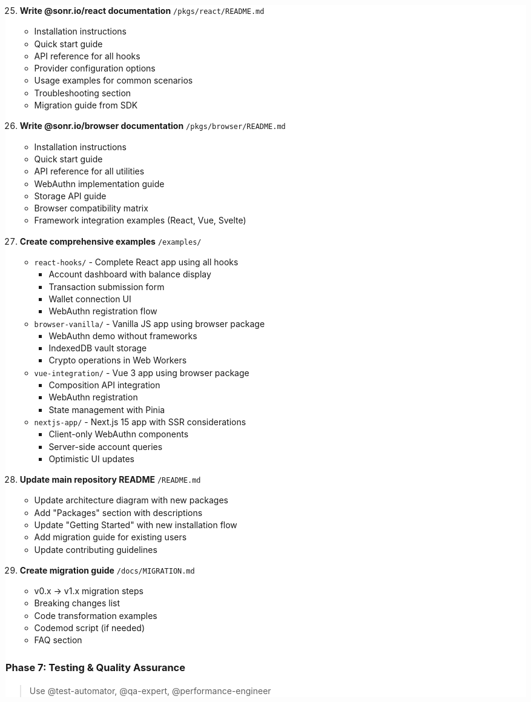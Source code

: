 25. **Write @sonr.io/react documentation** `/pkgs/react/README.md`
    - Installation instructions
    - Quick start guide
    - API reference for all hooks
    - Provider configuration options
    - Usage examples for common scenarios
    - Troubleshooting section
    - Migration guide from SDK

26. **Write @sonr.io/browser documentation** `/pkgs/browser/README.md`
    - Installation instructions
    - Quick start guide
    - API reference for all utilities
    - WebAuthn implementation guide
    - Storage API guide
    - Browser compatibility matrix
    - Framework integration examples (React, Vue, Svelte)

27. **Create comprehensive examples** `/examples/`
    - `react-hooks/` - Complete React app using all hooks
      - Account dashboard with balance display
      - Transaction submission form
      - Wallet connection UI
      - WebAuthn registration flow
    - `browser-vanilla/` - Vanilla JS app using browser package
      - WebAuthn demo without frameworks
      - IndexedDB vault storage
      - Crypto operations in Web Workers
    - `vue-integration/` - Vue 3 app using browser package
      - Composition API integration
      - WebAuthn registration
      - State management with Pinia
    - `nextjs-app/` - Next.js 15 app with SSR considerations
      - Client-only WebAuthn components
      - Server-side account queries
      - Optimistic UI updates

28. **Update main repository README** `/README.md`
    - Update architecture diagram with new packages
    - Add "Packages" section with descriptions
    - Update "Getting Started" with new installation flow
    - Add migration guide for existing users
    - Update contributing guidelines

29. **Create migration guide** `/docs/MIGRATION.md`
    - v0.x → v1.x migration steps
    - Breaking changes list
    - Code transformation examples
    - Codemod script (if needed)
    - FAQ section

### Phase 7: Testing & Quality Assurance
> Use @test-automator, @qa-expert, @performance-engineer
